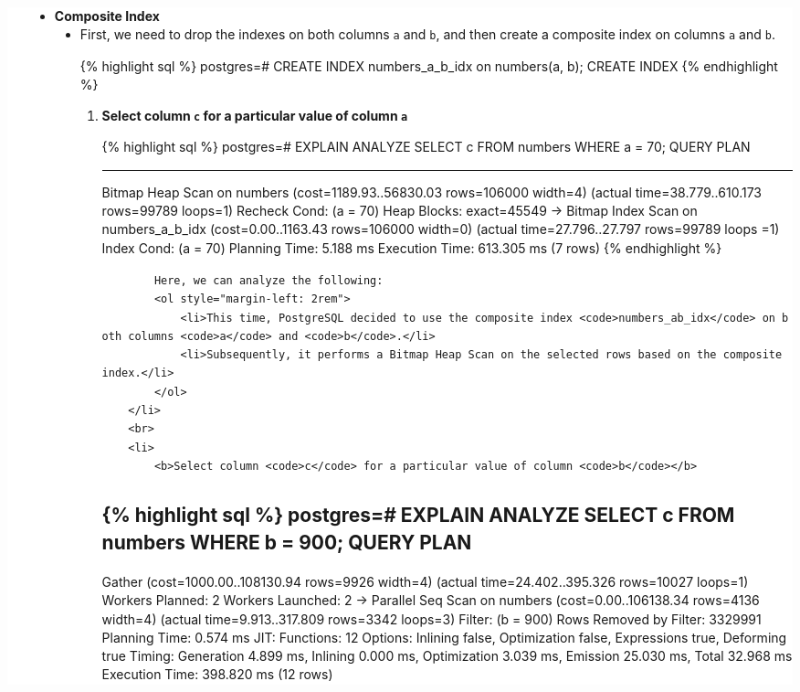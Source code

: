 <ul style="margin-left: 2rem">
	<li><b>Composite Index</b></li>
	<li style="margin-left: 2rem">
		First, we need to drop the indexes on both columns <code>a</code> and <code>b</code>, and then create a composite index on columns <code>a</code> and <code>b</code>.

{% highlight sql %}
postgres=# CREATE INDEX numbers_a_b_idx on numbers(a, b);
CREATE INDEX
{% endhighlight %}
	</li>
	<ol style="margin-left: 2rem">
		<li>
			<b>Select column <code>c</code> for a particular value of column <code>a</code></b>

{% highlight sql %}
postgres=# EXPLAIN ANALYZE SELECT c FROM numbers WHERE a = 70;
							QUERY PLAN

-----------------------------------------------------------------------
Bitmap Heap Scan on numbers  (cost=1189.93..56830.03 rows=106000 width=4) (actual time=38.779..610.173 rows=99789 loops=1)
	Recheck Cond: (a = 70)
	Heap Blocks: exact=45549
	->  Bitmap Index Scan on numbers_a_b_idx  (cost=0.00..1163.43 rows=106000 width=0) (actual time=27.796..27.797 rows=99789 loops
=1)
		Index Cond: (a = 70)
Planning Time: 5.188 ms
Execution Time: 613.305 ms
(7 rows)
{% endhighlight %}
		
			Here, we can analyze the following:
			<ol style="margin-left: 2rem">
				<li>This time, PostgreSQL decided to use the composite index <code>numbers_ab_idx</code> on both columns <code>a</code> and <code>b</code>.</li>
				<li>Subsequently, it performs a Bitmap Heap Scan on the selected rows based on the composite index.</li>
			</ol>
		</li>
		<br>
		<li>
			<b>Select column <code>c</code> for a particular value of column <code>b</code></b>
			
{% highlight sql %}
postgres=# EXPLAIN ANALYZE SELECT c FROM numbers WHERE b = 900;
							QUERY PLAN
-----------------------------------------------------------------------
Gather  (cost=1000.00..108130.94 rows=9926 width=4) (actual time=24.402..395.326 rows=10027 loops=1)
	Workers Planned: 2
	Workers Launched: 2
	->  Parallel Seq Scan on numbers  (cost=0.00..106138.34 rows=4136 width=4) (actual time=9.913..317.809 rows=3342 loops=3)
		Filter: (b = 900)
		Rows Removed by Filter: 3329991
Planning Time: 0.574 ms
JIT:
	Functions: 12
	Options: Inlining false, Optimization false, Expressions true, Deforming true
	Timing: Generation 4.899 ms, Inlining 0.000 ms, Optimization 3.039 ms, Emission 25.030 ms, Total 32.968 ms
Execution Time: 398.820 ms
(12 rows)